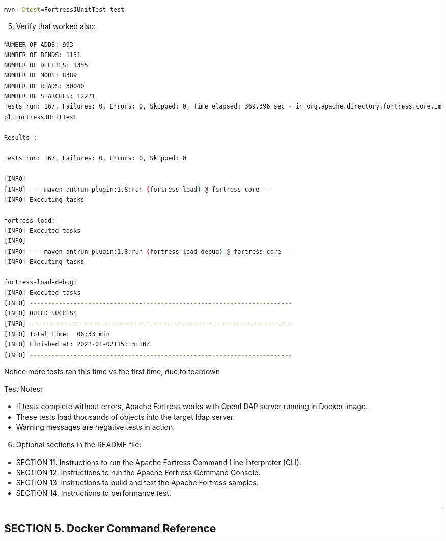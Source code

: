 ```bash
mvn -Dtest=FortressJUnitTest test
```

5. Verify that worked also:

```bash
NUMBER OF ADDS: 993
NUMBER OF BINDS: 1131
NUMBER OF DELETES: 1355
NUMBER OF MODS: 8389
NUMBER OF READS: 30040
NUMBER OF SEARCHES: 12221
Tests run: 167, Failures: 0, Errors: 0, Skipped: 0, Time elapsed: 369.396 sec - in org.apache.directory.fortress.core.impl.FortressJUnitTest

Results :

Tests run: 167, Failures: 0, Errors: 0, Skipped: 0

[INFO] 
[INFO] --- maven-antrun-plugin:1.8:run (fortress-load) @ fortress-core ---
[INFO] Executing tasks

fortress-load:
[INFO] Executed tasks
[INFO] 
[INFO] --- maven-antrun-plugin:1.8:run (fortress-load-debug) @ fortress-core ---
[INFO] Executing tasks

fortress-load-debug:
[INFO] Executed tasks
[INFO] ------------------------------------------------------------------------
[INFO] BUILD SUCCESS
[INFO] ------------------------------------------------------------------------
[INFO] Total time:  06:33 min
[INFO] Finished at: 2022-01-02T15:13:10Z
[INFO] ------------------------------------------------------------------------
```
 Notice more tests ran this time vs the first time, due to teardown

 Test Notes:
  * If tests complete without errors, Apache Fortress works with OpenLDAP server running in Docker image.
  * These tests load thousands of objects into the target ldap server.
  * Warning messages are negative tests in action.

6. Optional sections in the [README](README.md) file:

 * SECTION 11. Instructions to run the Apache Fortress Command Line Interpreter (CLI).
 * SECTION 12. Instructions to run the Apache Fortress Command Console.
 * SECTION 13. Instructions to build and test the Apache Fortress samples.
 * SECTION 14. Instructions to performance test.

___________________________________________________________________________________
## SECTION 5. Docker Command Reference
